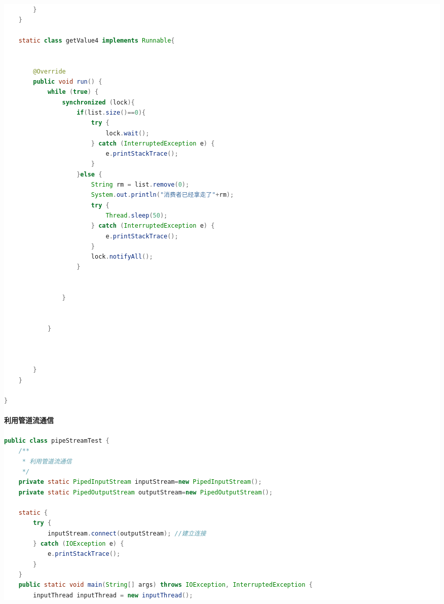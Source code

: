 ```java
        }
    }

    static class getValue4 implements Runnable{


        @Override
        public void run() {
            while (true) {
                synchronized (lock){
                    if(list.size()==0){
                        try {
                            lock.wait();
                        } catch (InterruptedException e) {
                            e.printStackTrace();
                        }
                    }else {
                        String rm = list.remove(0);
                        System.out.println("消费者已经拿走了"+rm);
                        try {
                            Thread.sleep(50);
                        } catch (InterruptedException e) {
                            e.printStackTrace();
                        }
                        lock.notifyAll();
                    }


                }


            }



        }
    }

}

```





#### 利用管道流通信

```java
public class pipeStreamTest {
    /**
     * 利用管道流通信
     */
    private static PipedInputStream inputStream=new PipedInputStream();
    private static PipedOutputStream outputStream=new PipedOutputStream();

    static {
        try {
            inputStream.connect(outputStream); //建立连接
        } catch (IOException e) {
            e.printStackTrace();
        }
    }
    public static void main(String[] args) throws IOException, InterruptedException {
        inputThread inputThread = new inputThread();
```